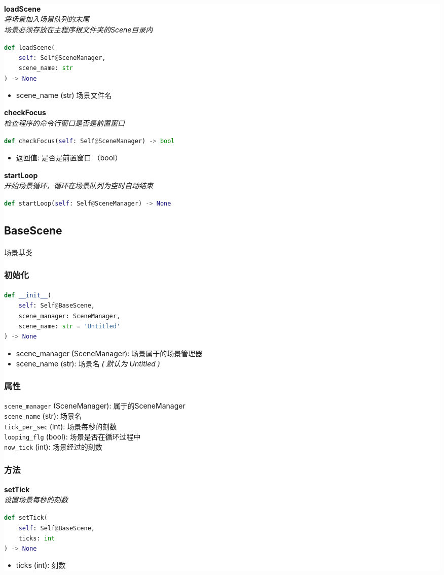 **loadScene**  
*将场景加入场景队列的末尾*  
*场景必须存放在主程序根文件夹的Scene目录内*  
```python
def loadScene(
    self: Self@SceneManager,
    scene_name: str
) -> None
```
- scene_name (str) 场景文件名  

**checkFocus**  
*检查程序的命令行窗口是否是前置窗口*  
```python
def checkFocus(self: Self@SceneManager) -> bool
```  
- 返回值: 是否是前置窗口 （bool）  

**startLoop**  
*开始场景循环，循环在场景队列为空时自动结束*  
```python
def startLoop(self: Self@SceneManager) -> None
```

## BaseScene  
场景基类  
### 初始化  
```python
def __init__(
    self: Self@BaseScene,
    scene_manager: SceneManager,
    scene_name: str = 'Untitled'
) -> None
```  
- scene_manager (SceneManager): 场景属于的场景管理器
- scene_name (str): 场景名 *( 默认为 Untitled )*

### 属性  
`scene_manager` (SceneManager): 属于的SceneManager  
`scene_name` (str): 场景名  
`tick_per_sec` (int): 场景每秒的刻数  
`looping_flg` (bool): 场景是否在循环过程中  
`now_tick` (int): 场景经过的刻数  

### 方法  
**setTick**  
*设置场景每秒的刻数*  
```python
def setTick(
    self: Self@BaseScene,
    ticks: int
) -> None
```
- ticks (int): 刻数  
